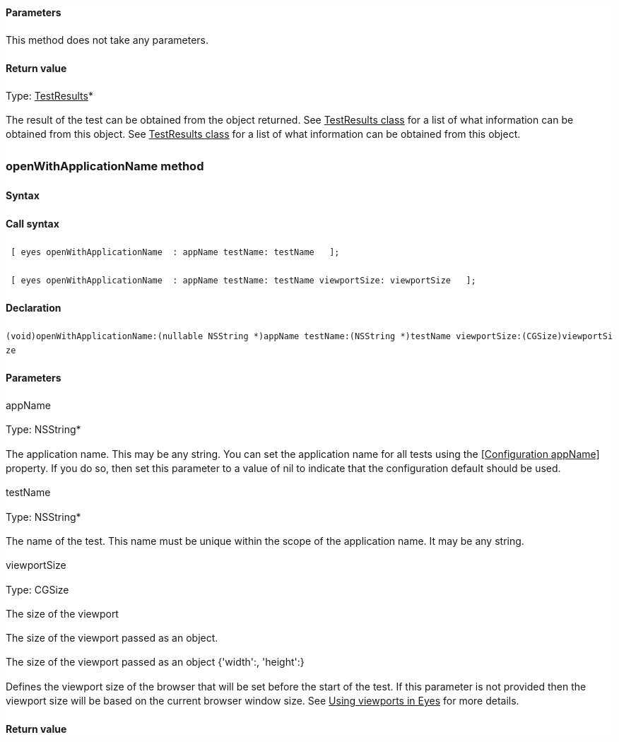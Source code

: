 #### Parameters

This method does not take any parameters.

#### Return value

Type:  [TestResults](./testresults)\*

The result of the test can be obtained from the object returned. See [TestResults class](./testresults) for a list of what information can be obtained from this object. See [TestResults class](./testresults) for a list of what information can be obtained from this object.

### openWithApplicationName method
#### Syntax
#### Call syntax

     [ eyes openWithApplicationName  : appName testName: testName   ];
    
     [ eyes openWithApplicationName  : appName testName: testName viewportSize: viewportSize   ];
    

#### Declaration

    (void)openWithApplicationName:(nullable NSString *)appName testName:(NSString *)testName viewportSize:(CGSize)viewportSize

#### Parameters

appName

Type: NSString\*

The application name. This may be any string. You can set the application name for all tests using the [\[Configuration appName\]](./configuration#appname-property) property. If you do so, then set this parameter to a value of nil to indicate that the configuration default should be used.

testName

Type: NSString\*

The name of the test. This name must be unique within the scope of the application name. It may be any string.

viewportSize

Type: CGSize

The size of the viewport

The size of the viewport passed as an object.

The size of the viewport passed as an object {'width':, 'height':}

Defines the viewport size of the browser that will be set before the start of the test. If this parameter is not provided then the viewport size will be based on the current browser window size. See [Using viewports in Eyes](https://applitools.com/docs/topics/general-concepts/using-viewports-in-eyes.html) for more details.

#### Return value

